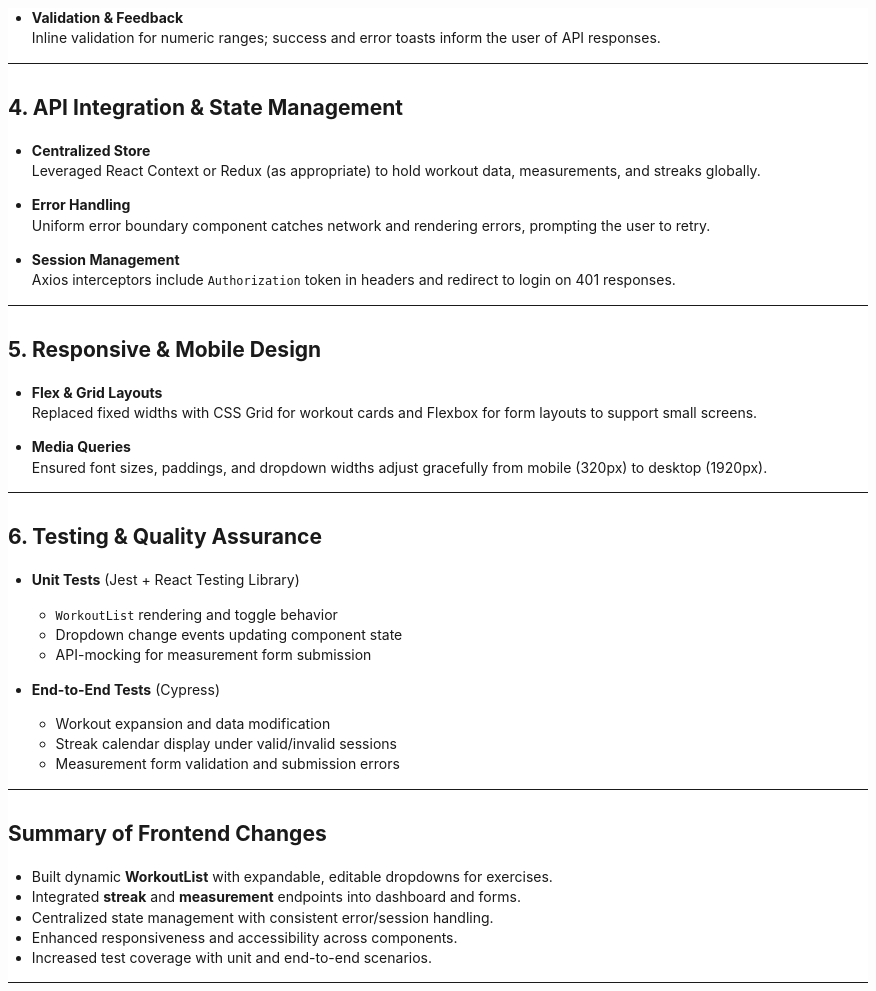 - **Validation & Feedback**  
  Inline validation for numeric ranges; success and error toasts inform the user of API responses.

---

## 4. API Integration & State Management

- **Centralized Store**  
  Leveraged React Context or Redux (as appropriate) to hold workout data, measurements, and streaks globally.

- **Error Handling**  
  Uniform error boundary component catches network and rendering errors, prompting the user to retry.

- **Session Management**  
  Axios interceptors include `Authorization` token in headers and redirect to login on 401 responses.

---

## 5. Responsive & Mobile Design

- **Flex & Grid Layouts**  
  Replaced fixed widths with CSS Grid for workout cards and Flexbox for form layouts to support small screens.

- **Media Queries**  
  Ensured font sizes, paddings, and dropdown widths adjust gracefully from mobile (320px) to desktop (1920px).

---

## 6. Testing & Quality Assurance

- **Unit Tests** (Jest + React Testing Library)

  - `WorkoutList` rendering and toggle behavior
  - Dropdown change events updating component state
  - API-mocking for measurement form submission

- **End-to-End Tests** (Cypress)
  - Workout expansion and data modification
  - Streak calendar display under valid/invalid sessions
  - Measurement form validation and submission errors

---

## Summary of Frontend Changes

- Built dynamic **WorkoutList** with expandable, editable dropdowns for exercises.
- Integrated **streak** and **measurement** endpoints into dashboard and forms.
- Centralized state management with consistent error/session handling.
- Enhanced responsiveness and accessibility across components.
- Increased test coverage with unit and end-to-end scenarios.

---